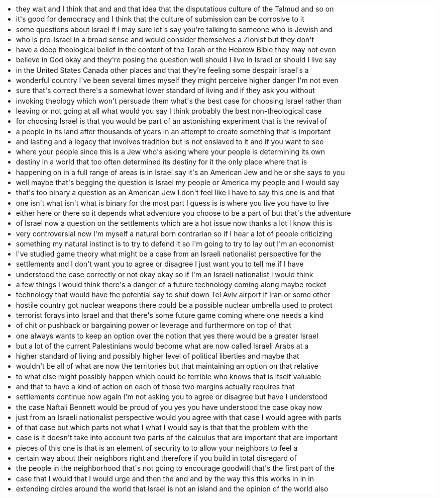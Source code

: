 *  they wait and I think that and and that idea that the disputatious culture of the Talmud and so on
*  it's good for democracy and I think that the culture of submission can be corrosive to it
*  some questions about Israel if I may sure let's say you're talking to someone who is Jewish and
*  who is pro-Israel in a broad sense and would consider themselves a Zionist but they don't
*  have a deep theological belief in the content of the Torah or the Hebrew Bible they may not even
*  believe in God okay and they're posing the question well should I live in Israel or should I live say
*  in the United States Canada other places and that they're feeling some despair Israel's a
*  wonderful country I've been several times myself they might perceive higher danger I'm not even
*  sure that's correct there's a somewhat lower standard of living and if they ask you without
*  invoking theology which won't persuade them what's the best case for choosing Israel rather than
*  leaving or not going at all what would you say I think probably the best non-theological case
*  for choosing Israel is that you would be part of an astonishing experiment that is the revival of
*  a people in its land after thousands of years in an attempt to create something that is important
*  and lasting and a legacy that involves tradition but is not enslaved to it and if you want to see
*  where your people since this is a Jew who's asking where your people is determining its own
*  destiny in a world that too often determined its destiny for it the only place where that is
*  happening on in a full range of areas is in Israel say it's an American Jew and he or she says to you
*  well maybe that's begging the question is Israel my people or America my people and I would say
*  that's too binary a question as an American Jew I don't feel like I have to say this one is and that
*  one isn't what isn't what is binary for the most part I guess is is where you live you have to live
*  either here or there so it depends what adventure you choose to be a part of but that's the adventure
*  of Israel now a question on the settlements which are a hot issue now thanks a lot I know this is
*  very controversial now I'm myself a natural born contrarian so if I hear a lot of people criticizing
*  something my natural instinct is to try to defend it so I'm going to try to lay out I'm an economist
*  I've studied game theory what might be a case from an Israeli nationalist perspective for the
*  settlements and I don't want you to agree or disagree I just want you to tell me if I have
*  understood the case correctly or not okay okay so if I'm an Israeli nationalist I would think
*  a few things I would think there's a danger of a future technology coming along maybe rocket
*  technology that would have the potential say to shut down Tel Aviv airport if Iran or some other
*  hostile country got nuclear weapons there could be a possible nuclear umbrella used to protect
*  terrorist forays into Israel and that there's some future game coming where one needs a kind
*  of chit or pushback or bargaining power or leverage and furthermore on top of that
*  one always wants to keep an option over the notion that yes there would be a greater Israel
*  but a lot of the current Palestinians would become what are now called Israeli Arabs at a
*  higher standard of living and possibly higher level of political liberties and maybe that
*  wouldn't be all of what are now the territories but that maintaining an option on that relative
*  to what else might possibly happen which could be terrible who knows that is itself valuable
*  and that to have a kind of action on each of those two margins actually requires that
*  settlements continue now again I'm not asking you to agree or disagree but have I understood
*  the case Naftali Bennett would be proud of you yes you have understood the case okay now
*  just from an Israeli nationalist perspective would you agree with that case I would agree with parts
*  of that case but which parts not what I what I would say is that that the problem with the
*  case is it doesn't take into account two parts of the calculus that are important that are important
*  pieces of this one is that is an element of security to to allow your neighbors to feel a
*  certain way about their neighbors right and therefore if you build in total disregard of
*  the people in the neighborhood that's not going to encourage goodwill that's the first part of the
*  case that I would that I would urge and then the and and by the way this this works in in in
*  extending circles around the world that Israel is not an island and the opinion of the world also